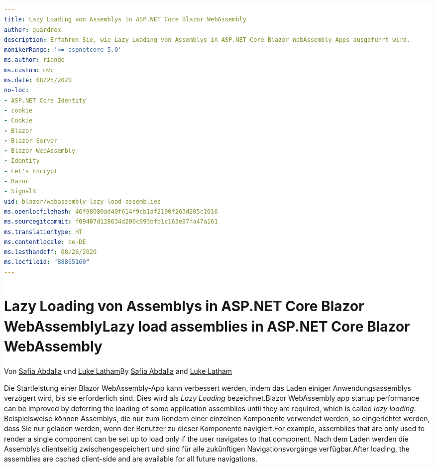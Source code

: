 ```yaml
---
title: Lazy Loading von Assemblys in ASP.NET Core Blazor WebAssembly
author: guardrex
description: Erfahren Sie, wie Lazy Loading von Assemblys in ASP.NET Core Blazor WebAssembly-Apps ausgeführt wird.
monikerRange: '>= aspnetcore-5.0'
ms.author: riande
ms.custom: mvc
ms.date: 08/25/2020
no-loc:
- ASP.NET Core Identity
- cookie
- Cookie
- Blazor
- Blazor Server
- Blazor WebAssembly
- Identity
- Let's Encrypt
- Razor
- SignalR
uid: blazor/webassembly-lazy-load-assemblies
ms.openlocfilehash: 46f98080ad40f614f9cb1af2190f263d205c1016
ms.sourcegitcommit: f09407d128634d200c893bfb1c163e87fa47a161
ms.translationtype: HT
ms.contentlocale: de-DE
ms.lasthandoff: 08/26/2020
ms.locfileid: "88865160"
---
```

# <a name="lazy-load-assemblies-in-aspnet-core-no-locblazor-webassembly"></a><span data-ttu-id="c9d66-103">Lazy Loading von Assemblys in ASP.NET Core Blazor WebAssembly</span><span class="sxs-lookup"><span data-stu-id="c9d66-103">Lazy load assemblies in ASP.NET Core Blazor WebAssembly</span></span>

<span data-ttu-id="c9d66-104">Von [Safia Abdalla](https://safia.rocks) und [Luke Latham](https://github.com/guardrex)</span><span class="sxs-lookup"><span data-stu-id="c9d66-104">By [Safia Abdalla](https://safia.rocks) and [Luke Latham](https://github.com/guardrex)</span></span>

<span data-ttu-id="c9d66-105">Die Startleistung einer Blazor WebAssembly-App kann verbessert werden, indem das Laden einiger Anwendungsassemblys verzögert wird, bis sie erforderlich sind. Dies wird als *Lazy Loading* bezeichnet.</span><span class="sxs-lookup"><span data-stu-id="c9d66-105">Blazor WebAssembly app startup performance can be improved by deferring the loading of some application assemblies until they are required, which is called *lazy loading*.</span></span> <span data-ttu-id="c9d66-106">Beispielsweise können Assemblys, die nur zum Rendern einer einzelnen Komponente verwendet werden, so eingerichtet werden, dass Sie nur geladen werden, wenn der Benutzer zu dieser Komponente navigiert.</span><span class="sxs-lookup"><span data-stu-id="c9d66-106">For example, assemblies that are only used to render a single component can be set up to load only if the user navigates to that component.</span></span> <span data-ttu-id="c9d66-107">Nach dem Laden werden die Assemblys clientseitig zwischengespeichert und sind für alle zukünftigen Navigationsvorgänge verfügbar.</span><span class="sxs-lookup"><span data-stu-id="c9d66-107">After loading, the assemblies are cached client-side and are available for all future navigations.</span></span>
